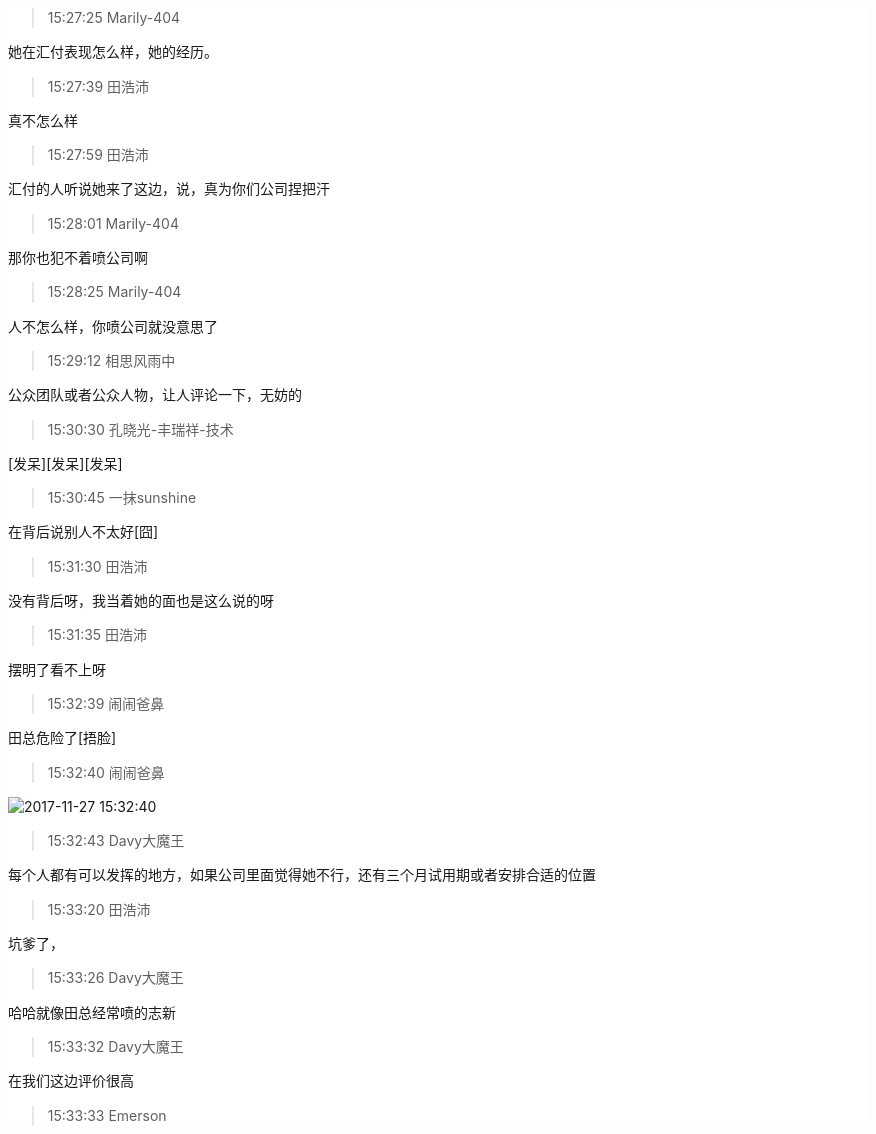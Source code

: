 > 15:27:25  Marily-404  
   
她在汇付表现怎么样，她的经历。  
   
> 15:27:39  田浩沛  
   
真不怎么样  
   
> 15:27:59  田浩沛  
   
汇付的人听说她来了这边，说，真为你们公司捏把汗  
   
> 15:28:01  Marily-404  
   
那你也犯不着喷公司啊  
   
> 15:28:25  Marily-404  
   
人不怎么样，你喷公司就没意思了  
   
> 15:29:12  相思风雨中  
   
公众团队或者公众人物，让人评论一下，无妨的  
   
> 15:30:30  孔晓光-丰瑞祥-技术  
   
[发呆][发呆][发呆]  
   
> 15:30:45  一抹sunshine  
   
在背后说别人不太好[囧]  
   
> 15:31:30  田浩沛  
   
没有背后呀，我当着她的面也是这么说的呀  
   
> 15:31:35  田浩沛  
   
摆明了看不上呀  
   
> 15:32:39  闹闹爸鼻  
   
田总危险了[捂脸]  
   
> 15:32:40  闹闹爸鼻  
   
![2017-11-27 15:32:40](http://wechat.lixf.cn/img/20171127_153240.png) 
   
> 15:32:43  Davy大魔王  
   
每个人都有可以发挥的地方，如果公司里面觉得她不行，还有三个月试用期或者安排合适的位置  
   
> 15:33:20  田浩沛  
   
坑爹了，  
   
> 15:33:26  Davy大魔王  
   
哈哈就像田总经常喷的志新  
   
> 15:33:32  Davy大魔王  
   
在我们这边评价很高  
   
> 15:33:33  Emerson  
   